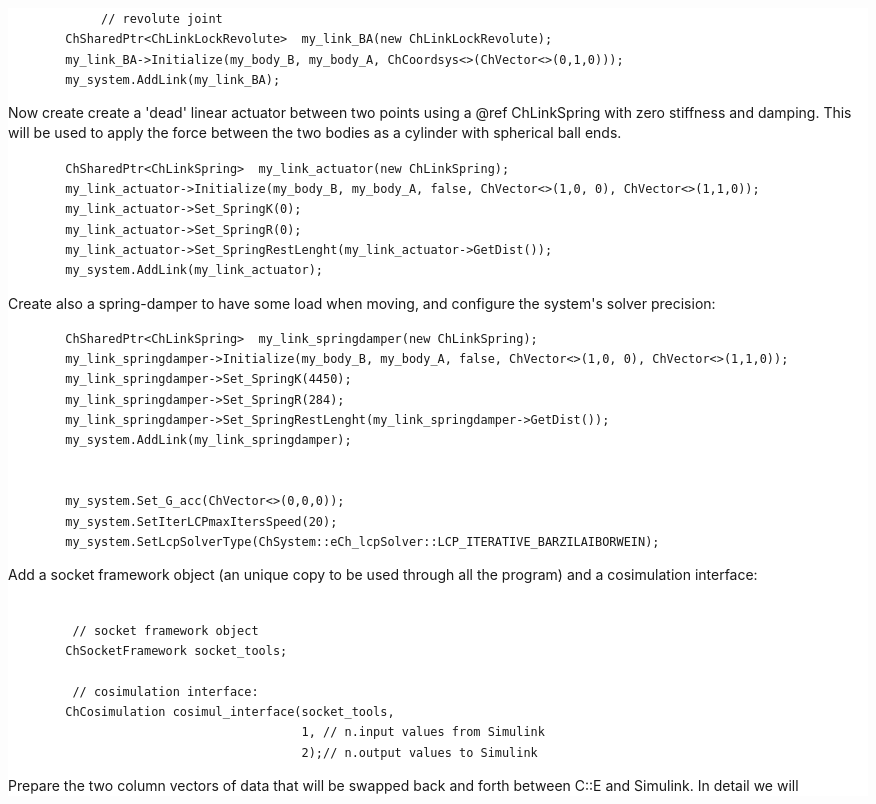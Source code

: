 ~~~{.cpp}
    		 // revolute joint
		ChSharedPtr<ChLinkLockRevolute>  my_link_BA(new ChLinkLockRevolute);
		my_link_BA->Initialize(my_body_B, my_body_A, ChCoordsys<>(ChVector<>(0,1,0)));
		my_system.AddLink(my_link_BA);
~~~

Now create create a 'dead' linear actuator between two points 
using a @ref ChLinkSpring with zero stiffness and damping. 
This will be used to apply the force between the two bodies as 
a cylinder with spherical ball ends.

~~~{.cpp}
		ChSharedPtr<ChLinkSpring>  my_link_actuator(new ChLinkSpring);
		my_link_actuator->Initialize(my_body_B, my_body_A, false, ChVector<>(1,0, 0), ChVector<>(1,1,0));
		my_link_actuator->Set_SpringK(0);
		my_link_actuator->Set_SpringR(0);
		my_link_actuator->Set_SpringRestLenght(my_link_actuator->GetDist());
		my_system.AddLink(my_link_actuator);
~~~

Create also a spring-damper to have some load when moving, 
and configure the system's solver precision:

~~~{.cpp}
		ChSharedPtr<ChLinkSpring>  my_link_springdamper(new ChLinkSpring);
		my_link_springdamper->Initialize(my_body_B, my_body_A, false, ChVector<>(1,0, 0), ChVector<>(1,1,0));
		my_link_springdamper->Set_SpringK(4450);
		my_link_springdamper->Set_SpringR(284);
		my_link_springdamper->Set_SpringRestLenght(my_link_springdamper->GetDist());
		my_system.AddLink(my_link_springdamper);


		my_system.Set_G_acc(ChVector<>(0,0,0));
		my_system.SetIterLCPmaxItersSpeed(20);
		my_system.SetLcpSolverType(ChSystem::eCh_lcpSolver::LCP_ITERATIVE_BARZILAIBORWEIN);
~~~

Add a socket framework object (an unique copy to be used through 
all the program) and a cosimulation interface:

~~~{.cpp}

		 // socket framework object
		ChSocketFramework socket_tools;

		 // cosimulation interface:
		ChCosimulation cosimul_interface(socket_tools,
										 1,	// n.input values from Simulink
										 2);// n.output values to Simulink
~~~

Prepare the two column vectors of data that will be swapped 
back and forth between C::E and Simulink. In detail we will
